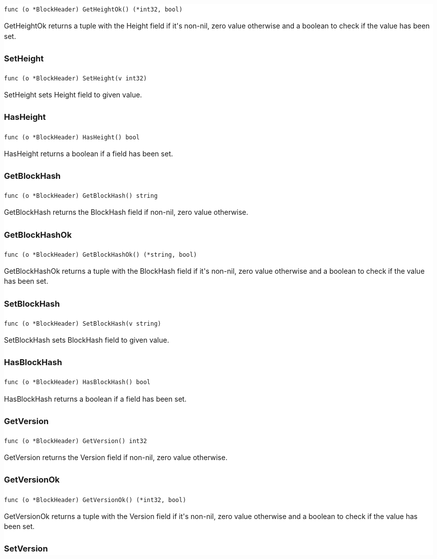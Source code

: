 `func (o *BlockHeader) GetHeightOk() (*int32, bool)`

GetHeightOk returns a tuple with the Height field if it's non-nil, zero value otherwise
and a boolean to check if the value has been set.

### SetHeight

`func (o *BlockHeader) SetHeight(v int32)`

SetHeight sets Height field to given value.

### HasHeight

`func (o *BlockHeader) HasHeight() bool`

HasHeight returns a boolean if a field has been set.

### GetBlockHash

`func (o *BlockHeader) GetBlockHash() string`

GetBlockHash returns the BlockHash field if non-nil, zero value otherwise.

### GetBlockHashOk

`func (o *BlockHeader) GetBlockHashOk() (*string, bool)`

GetBlockHashOk returns a tuple with the BlockHash field if it's non-nil, zero value otherwise
and a boolean to check if the value has been set.

### SetBlockHash

`func (o *BlockHeader) SetBlockHash(v string)`

SetBlockHash sets BlockHash field to given value.

### HasBlockHash

`func (o *BlockHeader) HasBlockHash() bool`

HasBlockHash returns a boolean if a field has been set.

### GetVersion

`func (o *BlockHeader) GetVersion() int32`

GetVersion returns the Version field if non-nil, zero value otherwise.

### GetVersionOk

`func (o *BlockHeader) GetVersionOk() (*int32, bool)`

GetVersionOk returns a tuple with the Version field if it's non-nil, zero value otherwise
and a boolean to check if the value has been set.

### SetVersion
